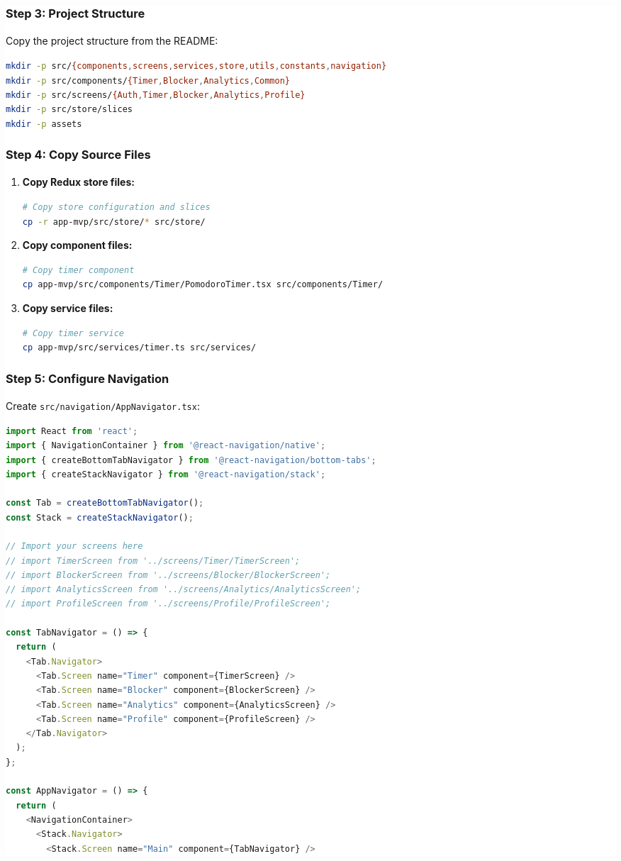 ### Step 3: Project Structure

Copy the project structure from the README:

```bash
mkdir -p src/{components,screens,services,store,utils,constants,navigation}
mkdir -p src/components/{Timer,Blocker,Analytics,Common}
mkdir -p src/screens/{Auth,Timer,Blocker,Analytics,Profile}
mkdir -p src/store/slices
mkdir -p assets
```

### Step 4: Copy Source Files

1. **Copy Redux store files:**
   ```bash
   # Copy store configuration and slices
   cp -r app-mvp/src/store/* src/store/
   ```

2. **Copy component files:**
   ```bash
   # Copy timer component
   cp app-mvp/src/components/Timer/PomodoroTimer.tsx src/components/Timer/
   ```

3. **Copy service files:**
   ```bash
   # Copy timer service
   cp app-mvp/src/services/timer.ts src/services/
   ```

### Step 5: Configure Navigation

Create `src/navigation/AppNavigator.tsx`:

```typescript
import React from 'react';
import { NavigationContainer } from '@react-navigation/native';
import { createBottomTabNavigator } from '@react-navigation/bottom-tabs';
import { createStackNavigator } from '@react-navigation/stack';

const Tab = createBottomTabNavigator();
const Stack = createStackNavigator();

// Import your screens here
// import TimerScreen from '../screens/Timer/TimerScreen';
// import BlockerScreen from '../screens/Blocker/BlockerScreen';
// import AnalyticsScreen from '../screens/Analytics/AnalyticsScreen';
// import ProfileScreen from '../screens/Profile/ProfileScreen';

const TabNavigator = () => {
  return (
    <Tab.Navigator>
      <Tab.Screen name="Timer" component={TimerScreen} />
      <Tab.Screen name="Blocker" component={BlockerScreen} />
      <Tab.Screen name="Analytics" component={AnalyticsScreen} />
      <Tab.Screen name="Profile" component={ProfileScreen} />
    </Tab.Navigator>
  );
};

const AppNavigator = () => {
  return (
    <NavigationContainer>
      <Stack.Navigator>
        <Stack.Screen name="Main" component={TabNavigator} />
```